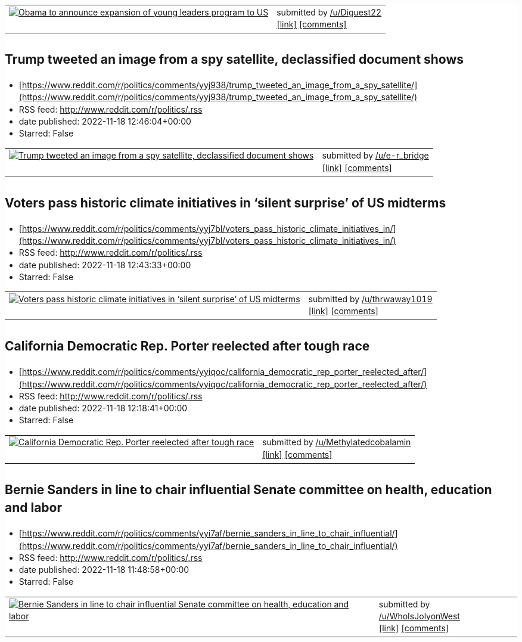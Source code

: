<table> <tr><td> <a href="https://www.reddit.com/r/politics/comments/yyjoak/obama_to_announce_expansion_of_young_leaders/"> <img alt="Obama to announce expansion of young leaders program to US" src="https://external-preview.redd.it/nMmGqlwb4AsJXS6bhfAJwAHJeeZ_tuGgWnMmolTqVic.jpg?width=640&amp;crop=smart&amp;auto=webp&amp;s=37d693f71df99d9935c7c5527f0ac8ab877b324b" title="Obama to announce expansion of young leaders program to US" /> </a> </td><td> &#32; submitted by &#32; <a href="https://www.reddit.com/user/Diguest22"> /u/Diguest22 </a> <br /> <span><a href="https://thegrio.com/2022/11/18/obama-to-announce-expansion-of-young-leaders-program-to-us/">[link]</a></span> &#32; <span><a href="https://www.reddit.com/r/politics/comments/yyjoak/obama_to_announce_expansion_of_young_leaders/">[comments]</a></span> </td></tr></table>

## Trump tweeted an image from a spy satellite, declassified document shows
 - [https://www.reddit.com/r/politics/comments/yyj938/trump_tweeted_an_image_from_a_spy_satellite/](https://www.reddit.com/r/politics/comments/yyj938/trump_tweeted_an_image_from_a_spy_satellite/)
 - RSS feed: http://www.reddit.com/r/politics/.rss
 - date published: 2022-11-18 12:46:04+00:00
 - Starred: False

<table> <tr><td> <a href="https://www.reddit.com/r/politics/comments/yyj938/trump_tweeted_an_image_from_a_spy_satellite/"> <img alt="Trump tweeted an image from a spy satellite, declassified document shows" src="https://external-preview.redd.it/25HiIIXF_Btlmf4AH3Mg1mS1CCGXIBJNgP2Kjrw9XAE.jpg?width=640&amp;crop=smart&amp;auto=webp&amp;s=ae9ebd80dac2f3bf0dedbf17dc674caaa2a1046b" title="Trump tweeted an image from a spy satellite, declassified document shows" /> </a> </td><td> &#32; submitted by &#32; <a href="https://www.reddit.com/user/e-r_bridge"> /u/e-r_bridge </a> <br /> <span><a href="https://www.npr.org/2022/11/18/1137474748/trump-tweeted-an-image-from-a-spy-satellite-declassified-document-shows">[link]</a></span> &#32; <span><a href="https://www.reddit.com/r/politics/comments/yyj938/trump_tweeted_an_image_from_a_spy_satellite/">[comments]</a></span> </td></tr></table>

## Voters pass historic climate initiatives in ‘silent surprise’ of US midterms
 - [https://www.reddit.com/r/politics/comments/yyj7bl/voters_pass_historic_climate_initiatives_in/](https://www.reddit.com/r/politics/comments/yyj7bl/voters_pass_historic_climate_initiatives_in/)
 - RSS feed: http://www.reddit.com/r/politics/.rss
 - date published: 2022-11-18 12:43:33+00:00
 - Starred: False

<table> <tr><td> <a href="https://www.reddit.com/r/politics/comments/yyj7bl/voters_pass_historic_climate_initiatives_in/"> <img alt="Voters pass historic climate initiatives in ‘silent surprise’ of US midterms" src="https://external-preview.redd.it/AlumbPHMbJ8hmMqjNuuZrtqtVgqxM6ncnL5FJxLnWX8.jpg?width=640&amp;crop=smart&amp;auto=webp&amp;s=e3d66b9a559c409de351844efcad8ba98bfe37ec" title="Voters pass historic climate initiatives in ‘silent surprise’ of US midterms" /> </a> </td><td> &#32; submitted by &#32; <a href="https://www.reddit.com/user/thrwaway1019"> /u/thrwaway1019 </a> <br /> <span><a href="https://www.theguardian.com/us-news/2022/nov/18/climate-initiatives-passed-us-midterm-elections">[link]</a></span> &#32; <span><a href="https://www.reddit.com/r/politics/comments/yyj7bl/voters_pass_historic_climate_initiatives_in/">[comments]</a></span> </td></tr></table>

## California Democratic Rep. Porter reelected after tough race
 - [https://www.reddit.com/r/politics/comments/yyiqoc/california_democratic_rep_porter_reelected_after/](https://www.reddit.com/r/politics/comments/yyiqoc/california_democratic_rep_porter_reelected_after/)
 - RSS feed: http://www.reddit.com/r/politics/.rss
 - date published: 2022-11-18 12:18:41+00:00
 - Starred: False

<table> <tr><td> <a href="https://www.reddit.com/r/politics/comments/yyiqoc/california_democratic_rep_porter_reelected_after/"> <img alt="California Democratic Rep. Porter reelected after tough race" src="https://external-preview.redd.it/ql1YrldE0-CLkzgvZfIqCLCWZ46ojKUx6ZKJVfidS0I.jpg?width=640&amp;crop=smart&amp;auto=webp&amp;s=7e01327f03f074ef9cb21f42d8e6f507ed963907" title="California Democratic Rep. Porter reelected after tough race" /> </a> </td><td> &#32; submitted by &#32; <a href="https://www.reddit.com/user/Methylatedcobalamin"> /u/Methylatedcobalamin </a> <br /> <span><a href="https://apnews.com/article/2022-midterm-elections-california-cd03ac6217b63f76c5a954961bf0fbf2">[link]</a></span> &#32; <span><a href="https://www.reddit.com/r/politics/comments/yyiqoc/california_democratic_rep_porter_reelected_after/">[comments]</a></span> </td></tr></table>

## Bernie Sanders in line to chair influential Senate committee on health, education and labor
 - [https://www.reddit.com/r/politics/comments/yyi7af/bernie_sanders_in_line_to_chair_influential/](https://www.reddit.com/r/politics/comments/yyi7af/bernie_sanders_in_line_to_chair_influential/)
 - RSS feed: http://www.reddit.com/r/politics/.rss
 - date published: 2022-11-18 11:48:58+00:00
 - Starred: False

<table> <tr><td> <a href="https://www.reddit.com/r/politics/comments/yyi7af/bernie_sanders_in_line_to_chair_influential/"> <img alt="Bernie Sanders in line to chair influential Senate committee on health, education and labor" src="https://external-preview.redd.it/wZOFBWlnPRETlNaLB6sUjEsm9mhEmStFlH1rVly1m1U.jpg?width=640&amp;crop=smart&amp;auto=webp&amp;s=d75da8e5b481c84296e825b0a199f9a557ef2e00" title="Bernie Sanders in line to chair influential Senate committee on health, education and labor" /> </a> </td><td> &#32; submitted by &#32; <a href="https://www.reddit.com/user/WhoIsJolyonWest"> /u/WhoIsJolyonWest </a> <br /> <span><a href="https://vtdigger.org/2022/11/17/bernie-sanders-in-line-to-chair-influential-senate-committee-on-health-education-and-labor/">[link]</a></span> &#32; <span><a href="https://www.reddit.com/r/politics/comments/yyi7af/bernie_sanders_in_line_to_chair_influential/">[comments]</a></span> </td></tr></table>
